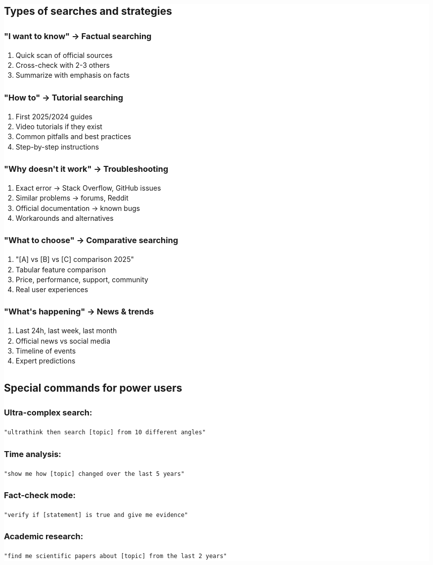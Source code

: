 ## Types of searches and strategies

### "I want to know" → Factual searching
1. Quick scan of official sources
2. Cross-check with 2-3 others
3. Summarize with emphasis on facts

### "How to" → Tutorial searching
1. First 2025/2024 guides
2. Video tutorials if they exist
3. Common pitfalls and best practices
4. Step-by-step instructions

### "Why doesn't it work" → Troubleshooting
1. Exact error → Stack Overflow, GitHub issues
2. Similar problems → forums, Reddit
3. Official documentation → known bugs
4. Workarounds and alternatives

### "What to choose" → Comparative searching
1. "[A] vs [B] vs [C] comparison 2025"
2. Tabular feature comparison
3. Price, performance, support, community
4. Real user experiences

### "What's happening" → News & trends
1. Last 24h, last week, last month
2. Official news vs social media
3. Timeline of events
4. Expert predictions

## Special commands for power users

### Ultra-complex search:
```
"ultrathink then search [topic] from 10 different angles"
```

### Time analysis:
```
"show me how [topic] changed over the last 5 years"
```

### Fact-check mode:
```
"verify if [statement] is true and give me evidence"
```

### Academic research:
```
"find me scientific papers about [topic] from the last 2 years"
```

